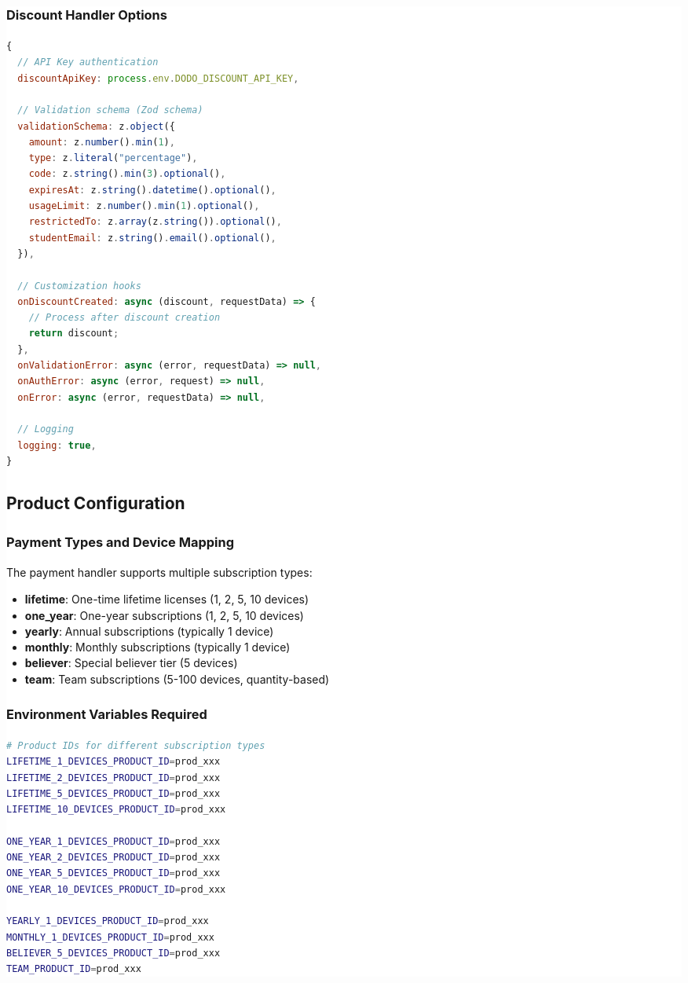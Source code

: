 ### Discount Handler Options

```javascript
{
  // API Key authentication
  discountApiKey: process.env.DODO_DISCOUNT_API_KEY,
  
  // Validation schema (Zod schema)
  validationSchema: z.object({
    amount: z.number().min(1),
    type: z.literal("percentage"),
    code: z.string().min(3).optional(),
    expiresAt: z.string().datetime().optional(),
    usageLimit: z.number().min(1).optional(),
    restrictedTo: z.array(z.string()).optional(),
    studentEmail: z.string().email().optional(),
  }),
  
  // Customization hooks
  onDiscountCreated: async (discount, requestData) => {
    // Process after discount creation
    return discount;
  },
  onValidationError: async (error, requestData) => null,
  onAuthError: async (error, request) => null,
  onError: async (error, requestData) => null,
  
  // Logging
  logging: true,
}
```

## Product Configuration

### Payment Types and Device Mapping

The payment handler supports multiple subscription types:

- **lifetime**: One-time lifetime licenses (1, 2, 5, 10 devices)
- **one_year**: One-year subscriptions (1, 2, 5, 10 devices)
- **yearly**: Annual subscriptions (typically 1 device)
- **monthly**: Monthly subscriptions (typically 1 device)
- **believer**: Special believer tier (5 devices)
- **team**: Team subscriptions (5-100 devices, quantity-based)

### Environment Variables Required

```bash
# Product IDs for different subscription types
LIFETIME_1_DEVICES_PRODUCT_ID=prod_xxx
LIFETIME_2_DEVICES_PRODUCT_ID=prod_xxx
LIFETIME_5_DEVICES_PRODUCT_ID=prod_xxx
LIFETIME_10_DEVICES_PRODUCT_ID=prod_xxx

ONE_YEAR_1_DEVICES_PRODUCT_ID=prod_xxx
ONE_YEAR_2_DEVICES_PRODUCT_ID=prod_xxx
ONE_YEAR_5_DEVICES_PRODUCT_ID=prod_xxx
ONE_YEAR_10_DEVICES_PRODUCT_ID=prod_xxx

YEARLY_1_DEVICES_PRODUCT_ID=prod_xxx
MONTHLY_1_DEVICES_PRODUCT_ID=prod_xxx
BELIEVER_5_DEVICES_PRODUCT_ID=prod_xxx
TEAM_PRODUCT_ID=prod_xxx

```
